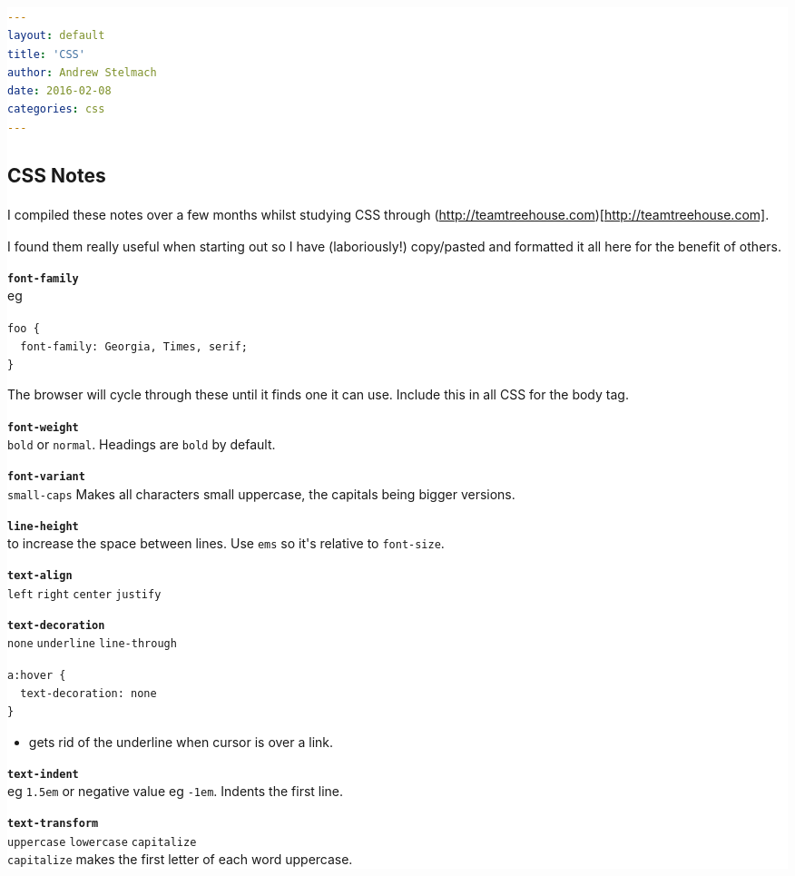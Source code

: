```yaml
---
layout: default
title: 'CSS'
author: Andrew Stelmach
date: 2016-02-08
categories: css
---
```


CSS Notes
------

I compiled these notes over a few months whilst studying CSS through (http://teamtreehouse.com)[http://teamtreehouse.com].  

I found them really useful when starting out so I have (laboriously!) copy/pasted and formatted it all here for the benefit of others.

**`font-family`**    
eg 
```
foo {
  font-family: Georgia, Times, serif;
}
```

The browser will cycle through these until it finds one it can use. Include this in all CSS for the body tag.

**`font-weight`**  
`bold` or `normal`. Headings are `bold` by default.

**`font-variant`**     
`small-caps` Makes all characters small uppercase, the capitals being bigger versions.

**`line-height`**   
to increase the space between lines. Use `ems` so it's relative to `font-size`.

**`text-align`**    
`left` `right` `center` `justify`

**`text-decoration`**  
`none` `underline` `line-through` 
```
a:hover {
  text-decoration: none
} 
```
- gets rid of the underline when cursor is over a link.

**`text-indent`**   
eg `1.5em` or negative value eg `-1em`. Indents the first line.

**`text-transform`**      
`uppercase` `lowercase` `capitalize`  
`capitalize` makes the first letter of each word uppercase.

